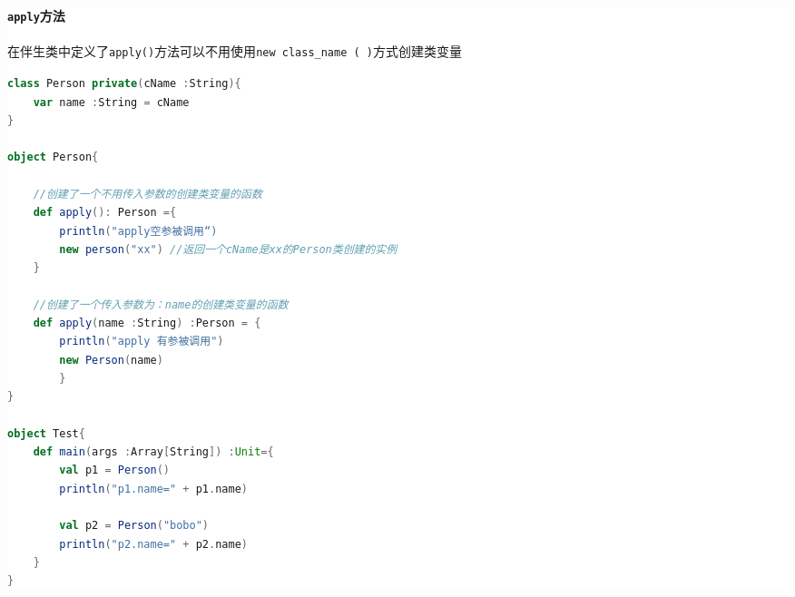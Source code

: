 #### `apply`方法

在伴生类中定义了`apply()`方法可以不用使用`new class_name ( )`方式创建类变量

```scala
class Person private(cName :String){
    var name :String = cName
}

object Person{
    
    //创建了一个不用传入参数的创建类变量的函数
    def apply(): Person ={
        println("apply空参被调用“)
        new person("xx") //返回一个cName是xx的Person类创建的实例
    }

    //创建了一个传入参数为：name的创建类变量的函数
    def apply(name :String) :Person = {
        println("apply 有参被调用")
        new Person(name)
        }
}

object Test{
    def main(args :Array[String]) :Unit={
        val p1 = Person()
        println("p1.name=" + p1.name)
        
        val p2 = Person("bobo")
        println("p2.name=" + p2.name)
    }
}
```
